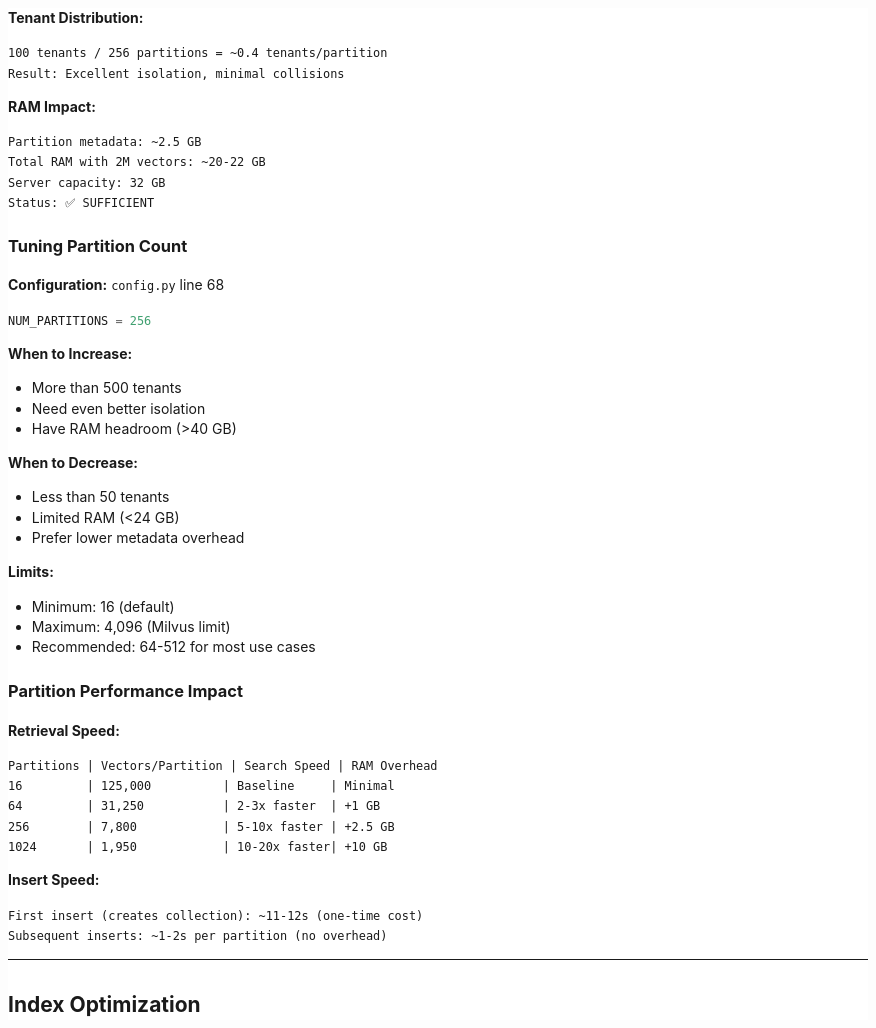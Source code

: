 **Tenant Distribution:**
```
100 tenants / 256 partitions = ~0.4 tenants/partition
Result: Excellent isolation, minimal collisions
```

**RAM Impact:**
```
Partition metadata: ~2.5 GB
Total RAM with 2M vectors: ~20-22 GB
Server capacity: 32 GB
Status: ✅ SUFFICIENT
```

### Tuning Partition Count

**Configuration:** `config.py` line 68

```python
NUM_PARTITIONS = 256
```

**When to Increase:**
- More than 500 tenants
- Need even better isolation
- Have RAM headroom (>40 GB)

**When to Decrease:**
- Less than 50 tenants
- Limited RAM (<24 GB)
- Prefer lower metadata overhead

**Limits:**
- Minimum: 16 (default)
- Maximum: 4,096 (Milvus limit)
- Recommended: 64-512 for most use cases

### Partition Performance Impact

**Retrieval Speed:**
```
Partitions | Vectors/Partition | Search Speed | RAM Overhead
16         | 125,000          | Baseline     | Minimal
64         | 31,250           | 2-3x faster  | +1 GB
256        | 7,800            | 5-10x faster | +2.5 GB
1024       | 1,950            | 10-20x faster| +10 GB
```

**Insert Speed:**
```
First insert (creates collection): ~11-12s (one-time cost)
Subsequent inserts: ~1-2s per partition (no overhead)
```

---

## Index Optimization
